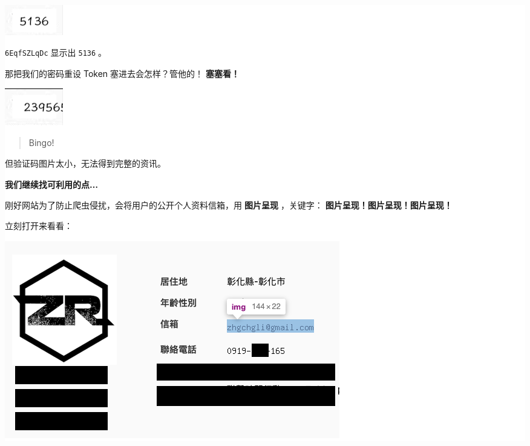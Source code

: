 

![](/assets/142244e5f07a/1*nfAhh3QasOLCDxdxH5jEQg.png)



`6EqfSZLqDc` 显示出 `5136` 。



那把我们的密码重设 Token 塞进去会怎样？管他的！ **塞塞看！**



![](/assets/142244e5f07a/1*9BccKKQMxdqgtqlad13Ghg.png)



> Bingo!



但验证码图片太小，无法得到完整的资讯。



**我们继续找可利用的点…**



刚好网站为了防止爬虫侵扰，会将用户的公开个人资料信箱，用 **图片呈现** ，关键字： **图片呈现！图片呈现！图片呈现！**



立刻打开来看看：



![个人资料页](/assets/142244e5f07a/1*VLoCTluycBbW70QplV50Lw.png)

